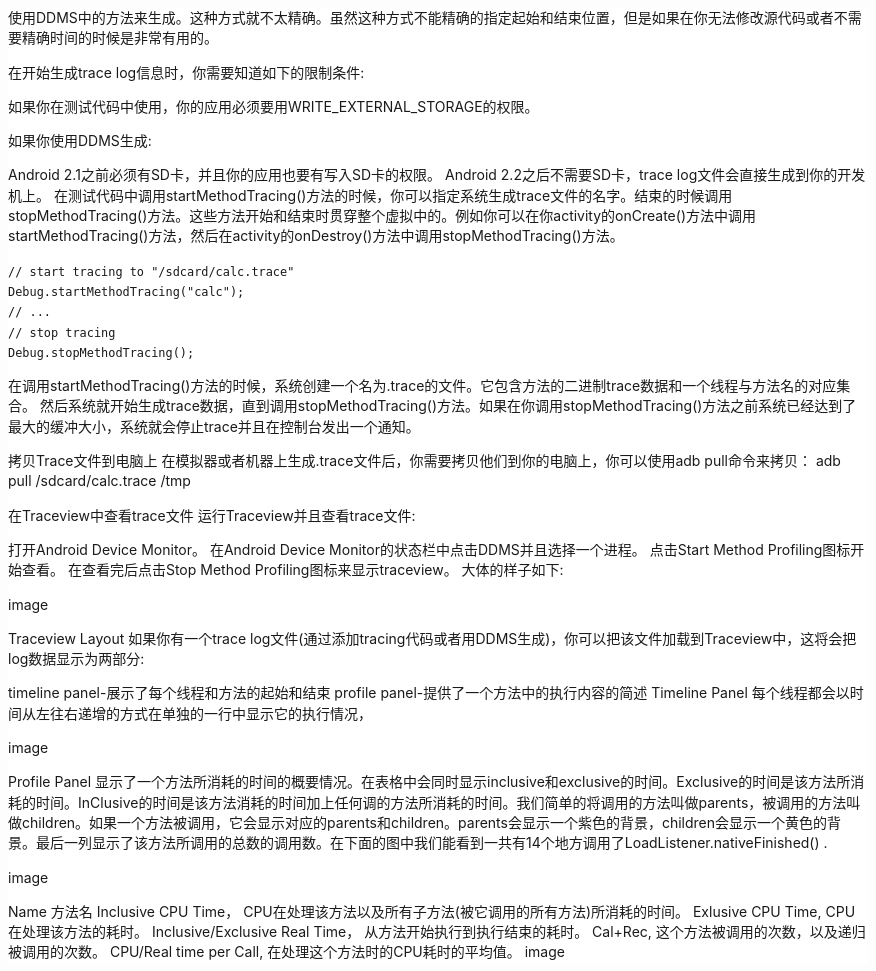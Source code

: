 使用DDMS中的方法来生成。这种方式就不太精确。虽然这种方式不能精确的指定起始和结束位置，但是如果在你无法修改源代码或者不需要精确时间的时候是非常有用的。

在开始生成trace log信息时，你需要知道如下的限制条件:

如果你在测试代码中使用，你的应用必须要用WRITE_EXTERNAL_STORAGE的权限。

如果你使用DDMS生成:

Android 2.1之前必须有SD卡，并且你的应用也要有写入SD卡的权限。
Android 2.2之后不需要SD卡，trace log文件会直接生成到你的开发机上。
在测试代码中调用startMethodTracing()方法的时候，你可以指定系统生成trace文件的名字。结束的时候调用stopMethodTracing()方法。这些方法开始和结束时贯穿整个虚拟中的。例如你可以在你activity的onCreate()方法中调用startMethodTracing()方法，然后在activity的onDestroy()方法中调用stopMethodTracing()方法。

    // start tracing to "/sdcard/calc.trace"
    Debug.startMethodTracing("calc");
    // ...
    // stop tracing
    Debug.stopMethodTracing();
在调用startMethodTracing()方法的时候，系统创建一个名为<trace-base-name>.trace的文件。它包含方法的二进制trace数据和一个线程与方法名的对应集合。
然后系统就开始生成trace数据，直到调用stopMethodTracing()方法。如果在你调用stopMethodTracing()方法之前系统已经达到了最大的缓冲大小，系统就会停止trace并且在控制台发出一个通知。

拷贝Trace文件到电脑上
在模拟器或者机器上生成<trace-base-name>.trace文件后，你需要拷贝他们到你的电脑上，你可以使用adb pull命令来拷贝：
adb pull /sdcard/calc.trace /tmp

在Traceview中查看trace文件
运行Traceview并且查看trace文件:

打开Android Device Monitor。
在Android Device Monitor的状态栏中点击DDMS并且选择一个进程。
点击Start Method Profiling图标开始查看。
在查看完后点击Stop Method Profiling图标来显示traceview。
大体的样子如下:

image

Traceview Layout
如果你有一个trace log文件(通过添加tracing代码或者用DDMS生成)，你可以把该文件加载到Traceview中，这将会把log数据显示为两部分:

timeline panel-展示了每个线程和方法的起始和结束
profile panel-提供了一个方法中的执行内容的简述
Timeline Panel
每个线程都会以时间从左往右递增的方式在单独的一行中显示它的执行情况，

image

Profile Panel
显示了一个方法所消耗的时间的概要情况。在表格中会同时显示inclusive和exclusive的时间。Exclusive的时间是该方法所消耗的时间。InClusive的时间是该方法消耗的时间加上任何调的方法所消耗的时间。我们简单的将调用的方法叫做parents，被调用的方法叫做children。如果一个方法被调用，它会显示对应的parents和children。parents会显示一个紫色的背景，children会显示一个黄色的背景。最后一列显示了该方法所调用的总数的调用数。在下面的图中我们能看到一共有14个地方调用了LoadListener.nativeFinished() .

image

Name 方法名
Inclusive CPU Time， CPU在处理该方法以及所有子方法(被它调用的所有方法)所消耗的时间。
Exlusive CPU Time, CPU在处理该方法的耗时。
Inclusive/Exclusive Real Time， 从方法开始执行到执行结束的耗时。
Cal+Rec, 这个方法被调用的次数，以及递归被调用的次数。
CPU/Real time per Call, 在处理这个方法时的CPU耗时的平均值。
image
